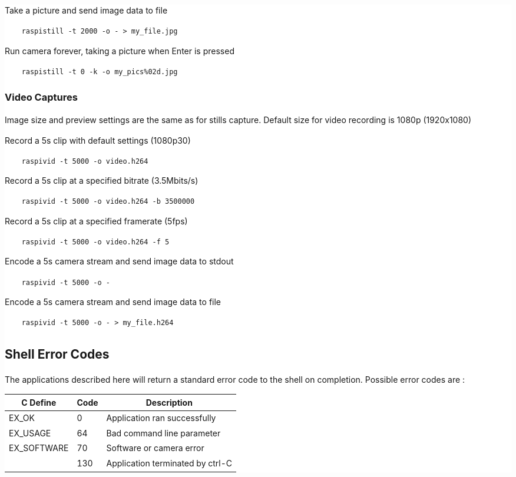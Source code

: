 Take a picture and send image data to file
```
	raspistill -t 2000 -o - > my_file.jpg
```

Run camera forever, taking a picture when Enter is pressed
```
	raspistill -t 0 -k -o my_pics%02d.jpg 
```

### Video Captures

Image size and preview settings are the same as for stills capture. Default size for video recording is 1080p (1920x1080)

Record a 5s clip with default settings (1080p30)
```
	raspivid -t 5000 -o video.h264
```

Record a 5s clip at a specified bitrate (3.5Mbits/s)
```
	raspivid -t 5000 -o video.h264 -b 3500000
```

Record a 5s clip at a specified framerate (5fps)
```
	raspivid -t 5000 -o video.h264 -f 5
```

Encode a 5s camera stream and send image data to stdout
```
	raspivid -t 5000 -o - 
```

Encode a 5s camera stream and send image data to file
```
	raspivid -t 5000 -o - > my_file.h264
```


## Shell Error Codes

The applications described here will return a standard error code to the shell on completion. Possible error codes are : 

| C Define | Code | Description |
|----------|------|-------------|
| EX_OK	| 0 | Application ran successfully|
| EX_USAGE | 64 | Bad command line parameter |
| EX_SOFTWARE | 70 | Software or camera error |
| 	| 130 | Application terminated by ctrl-C |
